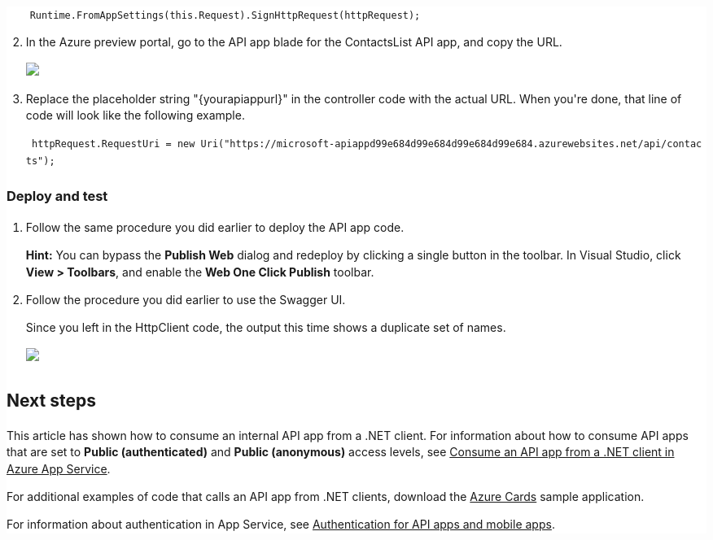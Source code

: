 		Runtime.FromAppSettings(this.Request).SignHttpRequest(httpRequest);

2. In the Azure preview portal, go to the API app blade for the ContactsList API app, and copy the URL.

	![](./media/app-service-api-dotnet-consume-internal/clurl.png)
 
4. Replace the placeholder string "{yourapiappurl}" in the controller code with the actual URL. When you're done, that line of code will look like the following example.

		httpRequest.RequestUri = new Uri("https://microsoft-apiappd99e684d99e684d99e684d99e684.azurewebsites.net/api/contacts");

### Deploy and test

1. Follow the same procedure you did earlier to deploy the API app code.

	**Hint:** You can bypass the **Publish Web** dialog and redeploy by clicking a single button in the toolbar.  In Visual Studio, click **View > Toolbars**, and enable the **Web One Click Publish** toolbar.  
 
2. Follow the procedure you did earlier to use the Swagger UI.

	Since you left in the HttpClient code, the output this time shows a duplicate set of names.

	![](./media/app-service-api-dotnet-consume-internal/dupnames.png)
  
## Next steps

This article has shown how to consume an internal API app from a .NET client. For information about how to consume API apps that are set to **Public (authenticated)** and **Public (anonymous)** access levels, see [Consume an API app from a .NET client in Azure App Service](app-service-api-dotnet-consume.md).  

For additional examples of code that calls an API app from .NET clients, download the [Azure Cards](https://github.com/Azure-Samples/API-Apps-DotNet-AzureCards-Sample) sample application.

For information about authentication in App Service, see [Authentication for API apps and mobile apps](../app-service/app-service-authentication-overview.md).
 
